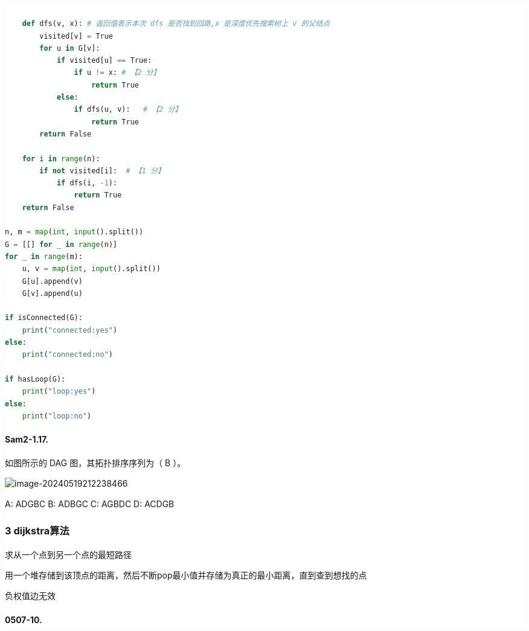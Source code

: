 ```python

    def dfs(v, x): # 返回值表示本次 dfs 是否找到回路,x 是深度优先搜索树上 v 的父结点
        visited[v] = True
        for u in G[v]:
            if visited[u] == True:
                if u != x: # 【2 分】
                    return True
            else:
                if dfs(u, v):   # 【2 分】
                    return True
        return False

    for i in range(n):
        if not visited[i]:  # 【1 分】
            if dfs(i, -1):
                return True
    return False

n, m = map(int, input().split())
G = [[] for _ in range(n)]
for _ in range(m):
    u, v = map(int, input().split())
    G[u].append(v)
    G[v].append(u)

if isConnected(G):
    print("connected:yes")
else:
    print("connected:no")

if hasLoop(G):
    print("loop:yes")
else:
    print("loop:no")
```

#### Sam2-1.17.

如图所示的 DAG 图，其拓扑排序序列为（ B ）。

![image-20240519212238466](https://raw.githubusercontent.com/GMyhf/img/main/img/image-20240519212238466.png)

A: ADGBC B: ADBGC C: AGBDC D: ACDGB

### 3 dijkstra算法

求从一个点到另一个点的最短路径

用一个堆存储到该顶点的距离，然后不断pop最小值并存储为真正的最小距离，直到查到想找的点

负权值边无效

#### 0507-10.
